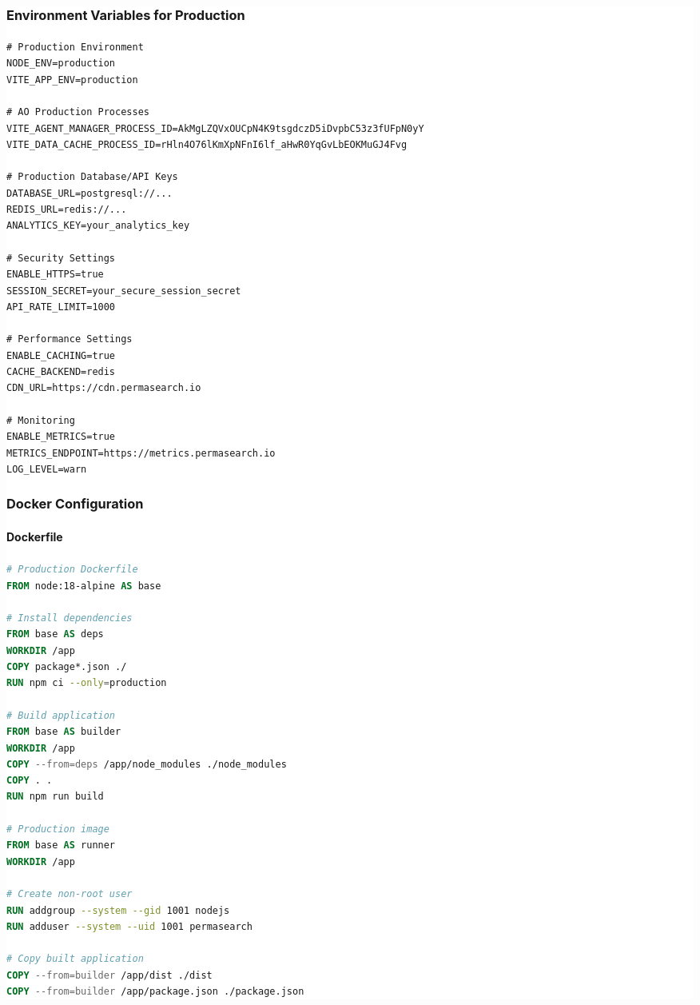 ### Environment Variables for Production

```env
# Production Environment
NODE_ENV=production
VITE_APP_ENV=production

# AO Production Processes
VITE_AGENT_MANAGER_PROCESS_ID=AkMgLZQVxOUCpN4K9tsgdczD5iDvpbC53z3fUFpN0yY
VITE_DATA_CACHE_PROCESS_ID=rHln4O76lKmXpNFnI6lf_aHwR0YqGvLbEOKMuGJ4Fvg

# Production Database/API Keys
DATABASE_URL=postgresql://...
REDIS_URL=redis://...
ANALYTICS_KEY=your_analytics_key

# Security Settings
ENABLE_HTTPS=true
SESSION_SECRET=your_secure_session_secret
API_RATE_LIMIT=1000

# Performance Settings
ENABLE_CACHING=true
CACHE_BACKEND=redis
CDN_URL=https://cdn.permasearch.io

# Monitoring
ENABLE_METRICS=true
METRICS_ENDPOINT=https://metrics.permasearch.io
LOG_LEVEL=warn
```

### Docker Configuration

#### Dockerfile

```dockerfile
# Production Dockerfile
FROM node:18-alpine AS base

# Install dependencies
FROM base AS deps
WORKDIR /app
COPY package*.json ./
RUN npm ci --only=production

# Build application
FROM base AS builder
WORKDIR /app
COPY --from=deps /app/node_modules ./node_modules
COPY . .
RUN npm run build

# Production image
FROM base AS runner
WORKDIR /app

# Create non-root user
RUN addgroup --system --gid 1001 nodejs
RUN adduser --system --uid 1001 permasearch

# Copy built application
COPY --from=builder /app/dist ./dist
COPY --from=builder /app/package.json ./package.json
```